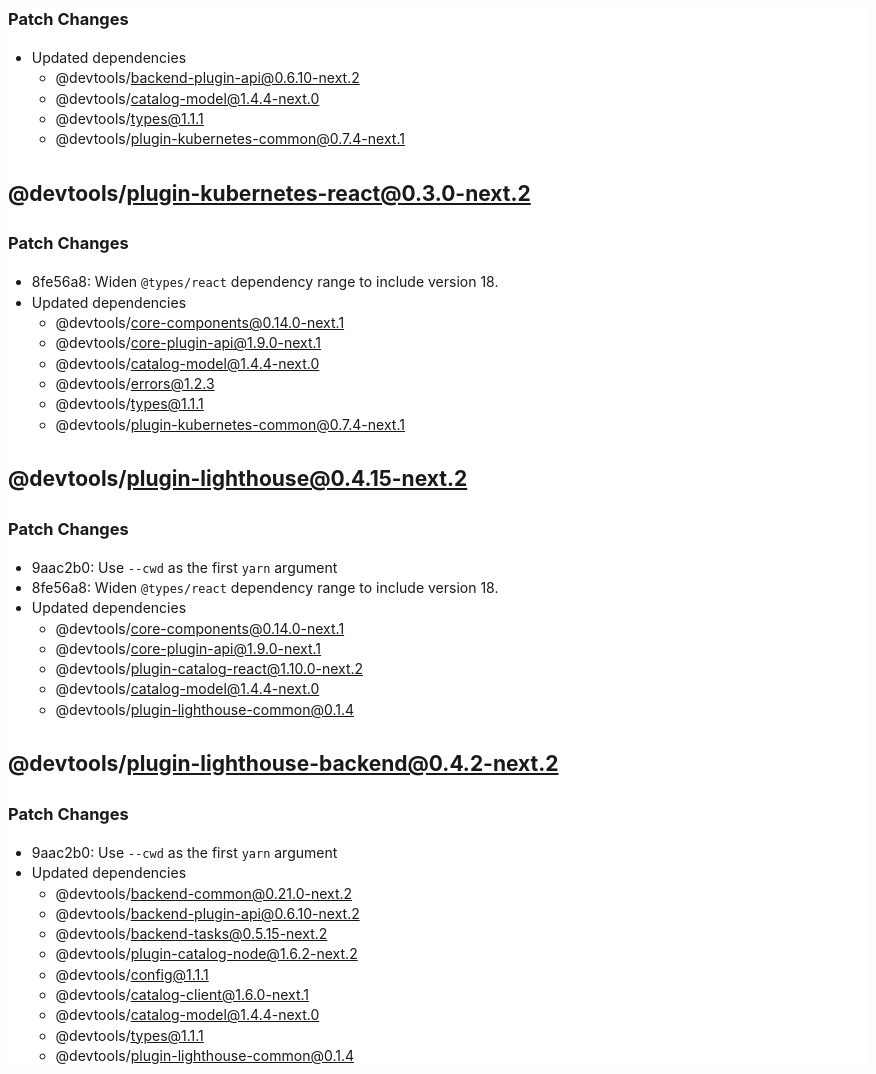 ### Patch Changes

- Updated dependencies
  - @devtools/backend-plugin-api@0.6.10-next.2
  - @devtools/catalog-model@1.4.4-next.0
  - @devtools/types@1.1.1
  - @devtools/plugin-kubernetes-common@0.7.4-next.1

## @devtools/plugin-kubernetes-react@0.3.0-next.2

### Patch Changes

- 8fe56a8: Widen `@types/react` dependency range to include version 18.
- Updated dependencies
  - @devtools/core-components@0.14.0-next.1
  - @devtools/core-plugin-api@1.9.0-next.1
  - @devtools/catalog-model@1.4.4-next.0
  - @devtools/errors@1.2.3
  - @devtools/types@1.1.1
  - @devtools/plugin-kubernetes-common@0.7.4-next.1

## @devtools/plugin-lighthouse@0.4.15-next.2

### Patch Changes

- 9aac2b0: Use `--cwd` as the first `yarn` argument
- 8fe56a8: Widen `@types/react` dependency range to include version 18.
- Updated dependencies
  - @devtools/core-components@0.14.0-next.1
  - @devtools/core-plugin-api@1.9.0-next.1
  - @devtools/plugin-catalog-react@1.10.0-next.2
  - @devtools/catalog-model@1.4.4-next.0
  - @devtools/plugin-lighthouse-common@0.1.4

## @devtools/plugin-lighthouse-backend@0.4.2-next.2

### Patch Changes

- 9aac2b0: Use `--cwd` as the first `yarn` argument
- Updated dependencies
  - @devtools/backend-common@0.21.0-next.2
  - @devtools/backend-plugin-api@0.6.10-next.2
  - @devtools/backend-tasks@0.5.15-next.2
  - @devtools/plugin-catalog-node@1.6.2-next.2
  - @devtools/config@1.1.1
  - @devtools/catalog-client@1.6.0-next.1
  - @devtools/catalog-model@1.4.4-next.0
  - @devtools/types@1.1.1
  - @devtools/plugin-lighthouse-common@0.1.4
